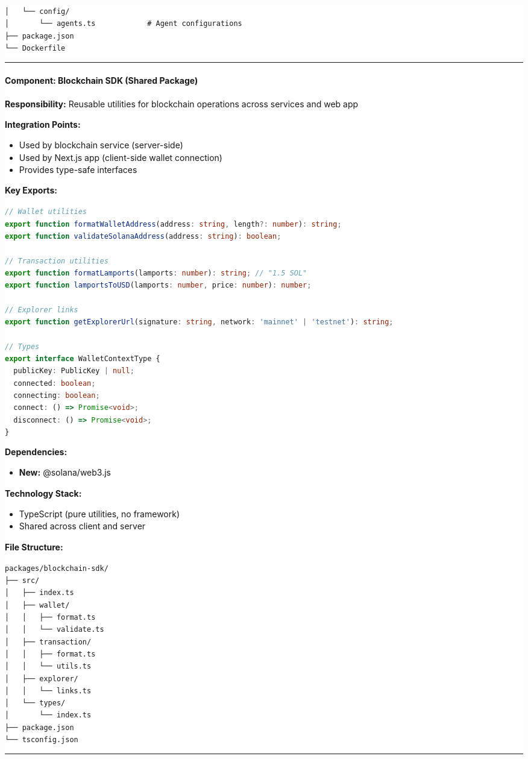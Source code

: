```
│   └── config/
│       └── agents.ts            # Agent configurations
├── package.json
└── Dockerfile
```

---

#### Component: Blockchain SDK (Shared Package)

**Responsibility:** Reusable utilities for blockchain operations across services and web app

**Integration Points:**
- Used by blockchain service (server-side)
- Used by Next.js app (client-side wallet connection)
- Provides type-safe interfaces

**Key Exports:**
```typescript
// Wallet utilities
export function formatWalletAddress(address: string, length?: number): string;
export function validateSolanaAddress(address: string): boolean;

// Transaction utilities
export function formatLamports(lamports: number): string; // "1.5 SOL"
export function lamportsToUSD(lamports: number, price: number): number;

// Explorer links
export function getExplorerUrl(signature: string, network: 'mainnet' | 'testnet'): string;

// Types
export interface WalletContextType {
  publicKey: PublicKey | null;
  connected: boolean;
  connecting: boolean;
  connect: () => Promise<void>;
  disconnect: () => Promise<void>;
}
```

**Dependencies:**
- **New:** @solana/web3.js

**Technology Stack:**
- TypeScript (pure utilities, no framework)
- Shared across client and server

**File Structure:**
```
packages/blockchain-sdk/
├── src/
│   ├── index.ts
│   ├── wallet/
│   │   ├── format.ts
│   │   └── validate.ts
│   ├── transaction/
│   │   ├── format.ts
│   │   └── utils.ts
│   ├── explorer/
│   │   └── links.ts
│   └── types/
│       └── index.ts
├── package.json
└── tsconfig.json
```

---